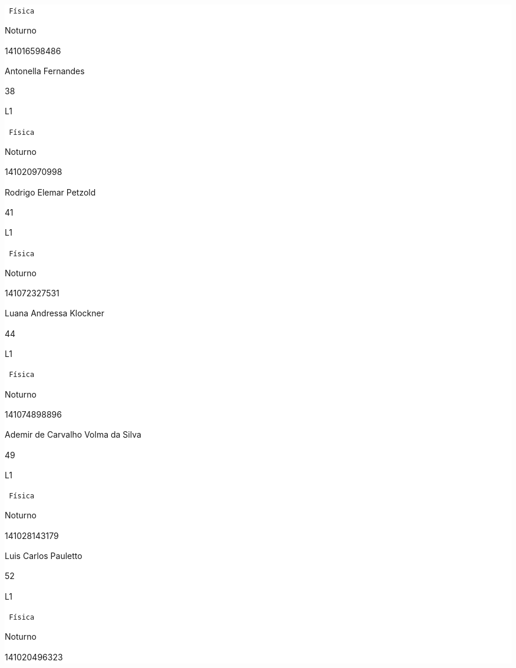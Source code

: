      Física

   Noturno

   141016598486

   Antonella Fernandes

   38

   L1

     Física

   Noturno

   141020970998

   Rodrigo Elemar Petzold

   41

   L1

     Física

   Noturno

   141072327531

   Luana Andressa Klockner

   44

   L1

     Física

   Noturno

   141074898896

   Ademir de Carvalho Volma da Silva

   49

   L1

     Física

   Noturno

   141028143179

   Luis Carlos Pauletto

   52

   L1

     Física

   Noturno

   141020496323
